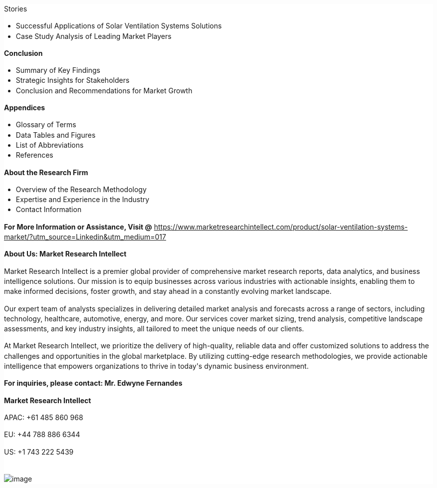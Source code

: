 Stories</strong></p><ul><li>Successful Applications of Solar Ventilation Systems Solutions</li><li>Case Study Analysis of Leading Market Players</li></ul><p><strong>Conclusion</strong></p><ul><li>Summary of Key Findings</li><li>Strategic Insights for Stakeholders</li><li>Conclusion and Recommendations for Market Growth</li></ul><p><strong>Appendices</strong></p><ul><li>Glossary of Terms</li><li>Data Tables and Figures</li><li>List of Abbreviations</li><li>References</li></ul><p><strong>About the Research Firm</strong></p><ul><li>Overview of the Research Methodology</li><li>Expertise and Experience in the Industry</li><li>Contact Information</li></ul></div><div class="article-main__content" data-test-id="publishing-text-block"><p><span class="font-[700]"><strong>For More Information or Assistance, Visit @</strong>&nbsp;<a href="https://www.marketresearchintellect.com/product/solar-ventilation-systems-market/?utm_source=Linkedin&utm_medium=017">https://www.marketresearchintellect.com/product/solar-ventilation-systems-market/?utm_source=Linkedin&utm_medium=017</a></span></p><p><strong>About Us: Market Research Intellect</strong></p><p>Market Research Intellect is a premier global provider of comprehensive market research reports, data analytics, and business intelligence solutions. Our mission is to equip businesses across various industries with actionable insights, enabling them to make informed decisions, foster growth, and stay ahead in a constantly evolving market landscape.</p><p>Our expert team of analysts specializes in delivering detailed market analysis and forecasts across a range of sectors, including technology, healthcare, automotive, energy, and more. Our services cover market sizing, trend analysis, competitive landscape assessments, and key industry insights, all tailored to meet the unique needs of our clients.</p><p>At Market Research Intellect, we prioritize the delivery of high-quality, reliable data and offer customized solutions to address the challenges and opportunities in the global marketplace. By utilizing cutting-edge research methodologies, we provide actionable intelligence that empowers organizations to thrive in today's dynamic business environment.</p><p><strong>For inquiries, please contact: Mr. Edwyne Fernandes</strong></p><p><strong>Market Research Intellect</strong></p><p>APAC: +61 485 860 968</p><p>EU: +44 788 886 6344</p><p>US: +1 743 222 5439</p></div><div class="article-main__content" data-test-id="publishing-text-block">&nbsp;</div>
![image](https://github.com/user-attachments/assets/d27190e4-0b8f-4255-82e6-c49323f64e0f)

